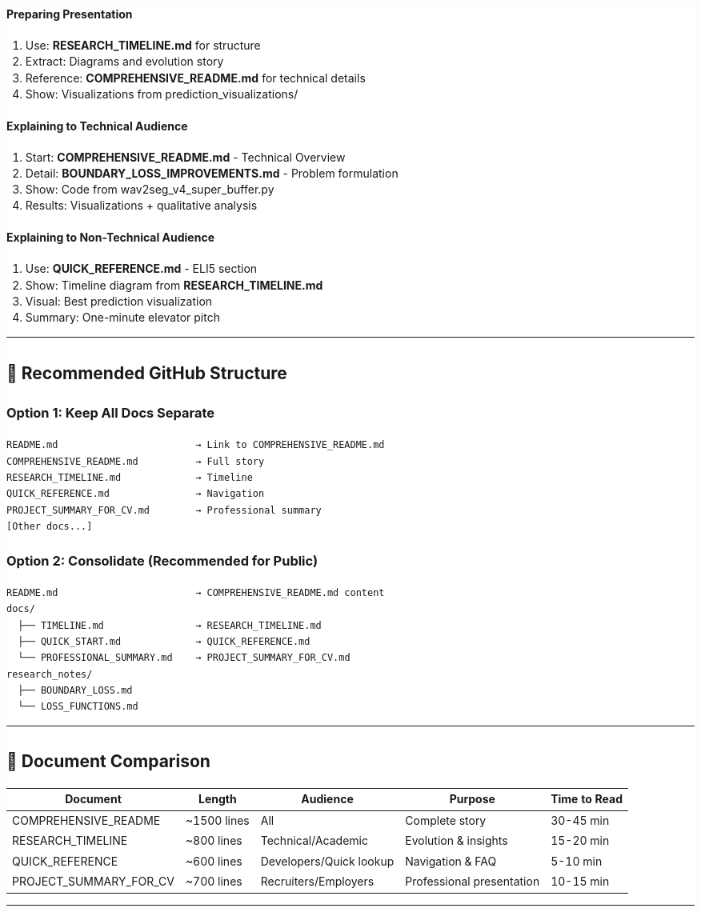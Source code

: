 #### **Preparing Presentation**
1. Use: **RESEARCH_TIMELINE.md** for structure
2. Extract: Diagrams and evolution story
3. Reference: **COMPREHENSIVE_README.md** for technical details
4. Show: Visualizations from prediction_visualizations/

#### **Explaining to Technical Audience**
1. Start: **COMPREHENSIVE_README.md** - Technical Overview
2. Detail: **BOUNDARY_LOSS_IMPROVEMENTS.md** - Problem formulation
3. Show: Code from wav2seg_v4_super_buffer.py
4. Results: Visualizations + qualitative analysis

#### **Explaining to Non-Technical Audience**
1. Use: **QUICK_REFERENCE.md** - ELI5 section
2. Show: Timeline diagram from **RESEARCH_TIMELINE.md**
3. Visual: Best prediction visualization
4. Summary: One-minute elevator pitch

---

## 📝 Recommended GitHub Structure

### Option 1: Keep All Docs Separate
```
README.md                        → Link to COMPREHENSIVE_README.md
COMPREHENSIVE_README.md          → Full story
RESEARCH_TIMELINE.md             → Timeline
QUICK_REFERENCE.md               → Navigation
PROJECT_SUMMARY_FOR_CV.md        → Professional summary
[Other docs...]
```

### Option 2: Consolidate (Recommended for Public)
```
README.md                        → COMPREHENSIVE_README.md content
docs/
  ├── TIMELINE.md                → RESEARCH_TIMELINE.md
  ├── QUICK_START.md             → QUICK_REFERENCE.md
  └── PROFESSIONAL_SUMMARY.md    → PROJECT_SUMMARY_FOR_CV.md
research_notes/
  ├── BOUNDARY_LOSS.md
  └── LOSS_FUNCTIONS.md
```

---

## 🎯 Document Comparison

| Document | Length | Audience | Purpose | Time to Read |
|----------|--------|----------|---------|--------------|
| COMPREHENSIVE_README | ~1500 lines | All | Complete story | 30-45 min |
| RESEARCH_TIMELINE | ~800 lines | Technical/Academic | Evolution & insights | 15-20 min |
| QUICK_REFERENCE | ~600 lines | Developers/Quick lookup | Navigation & FAQ | 5-10 min |
| PROJECT_SUMMARY_FOR_CV | ~700 lines | Recruiters/Employers | Professional presentation | 10-15 min |

---